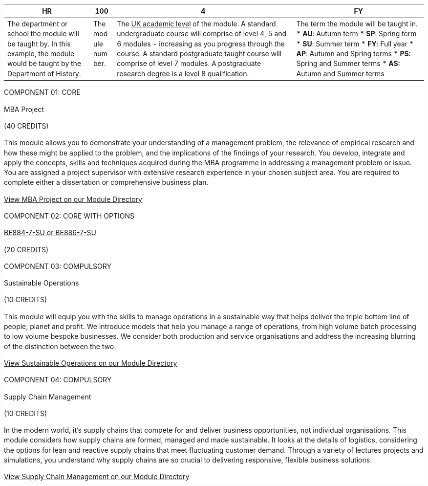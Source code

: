 | HR | 100 | 4 | FY |
| --- | --- | --- | --- |
| The department or school the module will be taught by.  In this example, the module would be taught by the Department of History. | The module number. | The [UK academic level](https://www.gov.uk/what-different-qualification-levels-mean/list-of-qualification-levels) of the module.  A standard undergraduate course will comprise of level 4, 5 and 6 modules - increasing as you progress through the course.  A standard postgraduate taught course will comprise of level 7 modules.  A postgraduate research degree is a level 8 qualification. | The term the module will be taught in.   * **AU**: Autumn term * **SP**: Spring term * **SU**: Summer term * **FY**: Full year * **AP**: Autumn and Spring terms * **PS:** Spring and Summer terms * **AS:** Autumn and Summer terms |

COMPONENT 01: CORE

MBA Project

(40 CREDITS)

This module allows you to demonstrate your understanding of a management problem, the relevance of empirical research and how these might be applied to the problem, and the implications of the findings of your research. You develop, integrate and apply the concepts, skills and techniques acquired during the MBA programme in addressing a management problem or issue. You are assigned a project supervisor with extensive research experience in your chosen subject area. You are required to complete either a dissertation or comprehensive business plan.

[View MBA Project on our Module Directory](https://www1.essex.ac.uk/modules/Default.aspx?coursecode=BE850&year=25)

COMPONENT 02: CORE WITH OPTIONS

[BE884-7-SU or BE886-7-SU](https://www.essex.ac.uk/component/?componentID=0383cdb6-06ae-46bf-b0a2-b3090274d103&headerImg=/-/media/header-images/2022/10/ebs-mba-1000-x-1000.jpg&lastYear=1&title=Master%20of%20Business%20Administration:%20The%20Essex%20MBA)

(20 CREDITS)

COMPONENT 03: COMPULSORY

Sustainable Operations

(10 CREDITS)

This module will equip you with the skills to manage operations in a sustainable way that helps deliver the triple bottom line of people, planet and profit. We introduce models that help you manage a range of operations, from high volume batch processing to low volume bespoke businesses. We consider both production and service organisations and address the increasing blurring of the distinction between the two.

[View Sustainable Operations on our Module Directory](https://www1.essex.ac.uk/modules/Default.aspx?coursecode=BE881&year=25)

COMPONENT 04: COMPULSORY

Supply Chain Management

(10 CREDITS)

In the modern world, it’s supply chains that compete for and deliver business opportunities, not individual organisations. This module considers how supply chains are formed, managed and made sustainable. It looks at the details of logistics, considering the options for lean and reactive supply chains that meet fluctuating customer demand. Through a variety of lectures projects and simulations, you understand why supply chains are so crucial to delivering responsive, flexible business solutions.

[View Supply Chain Management on our Module Directory](https://www1.essex.ac.uk/modules/Default.aspx?coursecode=BE874&year=25)
